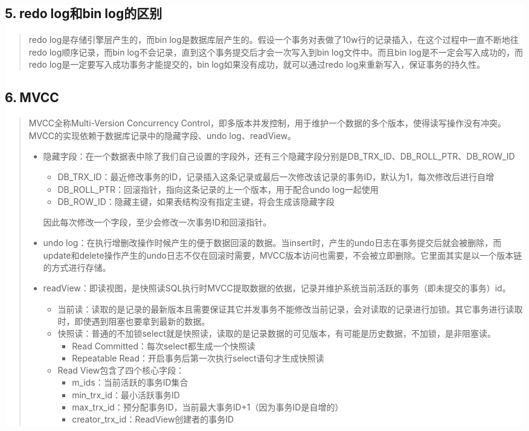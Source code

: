 

## 5. redo log和bin log的区别

>   redo log是存储引擎层产生的，而bin log是数据库层产生的。假设一个事务对表做了10w行的记录插入，在这个过程中一直不断地往redo log顺序记录，而bin log不会记录，直到这个事务提交后才会一次写入到bin log文件中。而且bin log是不一定会写入成功的，而redo log是一定要写入成功事务才能提交的，bin log如果没有成功，就可以通过redo log来重新写入，保证事务的持久性。



## 6. MVCC

>   MVCC全称Multi-Version Concurrency Control，即多版本并发控制，用于维护一个数据的多个版本，使得读写操作没有冲突。MVCC的实现依赖于数据库记录中的隐藏字段、undo log、readView。
>
>   *   隐藏字段：在一个数据表中除了我们自己设置的字段外，还有三个隐藏字段分别是DB_TRX_ID、DB_ROLL_PTR、DB_ROW_ID
>
>       *   DB_TRX_ID：最近修改事务的ID，记录插入这条记录或最后一次修改该记录的事务ID，默认为1，每次修改后进行自增
>       *   DB_ROLL_PTR：回滚指针，指向这条记录的上一个版本，用于配合undo log一起使用
>       *   DB_ROW_ID：隐藏主键，如果表结构没有指定主键，将会生成该隐藏字段
>
>       因此每次修改一个字段，至少会修改一次事务ID和回滚指针。
>
>   *   undo log：在执行增删改操作时候产生的便于数据回滚的数据。当insert时，产生的undo日志在事务提交后就会被删除，而update和delete操作产生的undo日志不仅在回滚时需要，MVCC版本访问也需要，不会被立即删除。它里面其实是以一个版本链的方式进行存储。
>
>   *   readView：即读视图，是快照读SQL执行时MVCC提取数据的依据，记录并维护系统当前活跃的事务（即未提交的事务）id。
>
>       *   当前读：读取的是记录的最新版本且需要保证其它并发事务不能修改当前记录，会对读取的记录进行加锁。其它事务进行读取时，即使遇到阻塞也要拿到最新的数据。
>       *   快照读：普通的不加锁select就是快照读，读取的是记录数据的可见版本，有可能是历史数据，不加锁，是非阻塞读。
>           *   Read Committed：每次select都生成一个快照读
>           *   Repeatable Read：开启事务后第一次执行select语句才生成快照读
>       *   Read View包含了四个核心字段：
>           *   m_ids：当前活跃的事务ID集合
>           *   min\_trx\_id：最小活跃事务ID
>           *   max\_trx\_id：预分配事务ID，当前最大事务ID+1（因为事务ID是自增的）
>           *   creator\_trx\_id：ReadView创建者的事务ID

